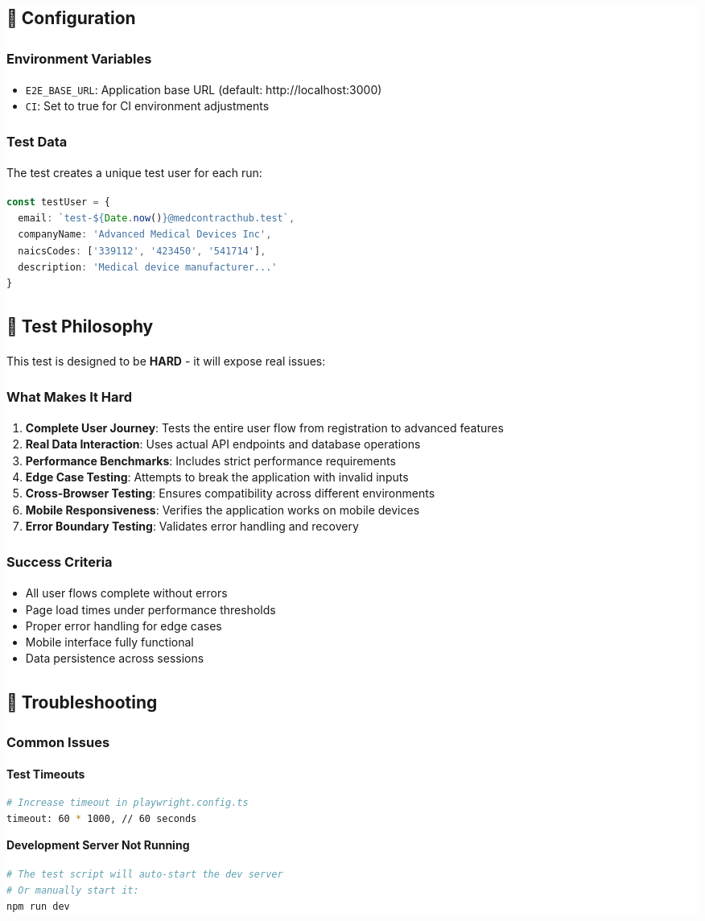 ## 🔧 Configuration

### Environment Variables
- `E2E_BASE_URL`: Application base URL (default: http://localhost:3000)
- `CI`: Set to true for CI environment adjustments

### Test Data
The test creates a unique test user for each run:
```typescript
const testUser = {
  email: `test-${Date.now()}@medcontracthub.test`,
  companyName: 'Advanced Medical Devices Inc',
  naicsCodes: ['339112', '423450', '541714'],
  description: 'Medical device manufacturer...'
}
```

## 🧪 Test Philosophy

This test is designed to be **HARD** - it will expose real issues:

### What Makes It Hard
1. **Complete User Journey**: Tests the entire user flow from registration to advanced features
2. **Real Data Interaction**: Uses actual API endpoints and database operations
3. **Performance Benchmarks**: Includes strict performance requirements
4. **Edge Case Testing**: Attempts to break the application with invalid inputs
5. **Cross-Browser Testing**: Ensures compatibility across different environments
6. **Mobile Responsiveness**: Verifies the application works on mobile devices
7. **Error Boundary Testing**: Validates error handling and recovery

### Success Criteria
- All user flows complete without errors
- Page load times under performance thresholds
- Proper error handling for edge cases
- Mobile interface fully functional
- Data persistence across sessions

## 🐛 Troubleshooting

### Common Issues

**Test Timeouts**
```bash
# Increase timeout in playwright.config.ts
timeout: 60 * 1000, // 60 seconds
```

**Development Server Not Running**
```bash
# The test script will auto-start the dev server
# Or manually start it:
npm run dev
```
